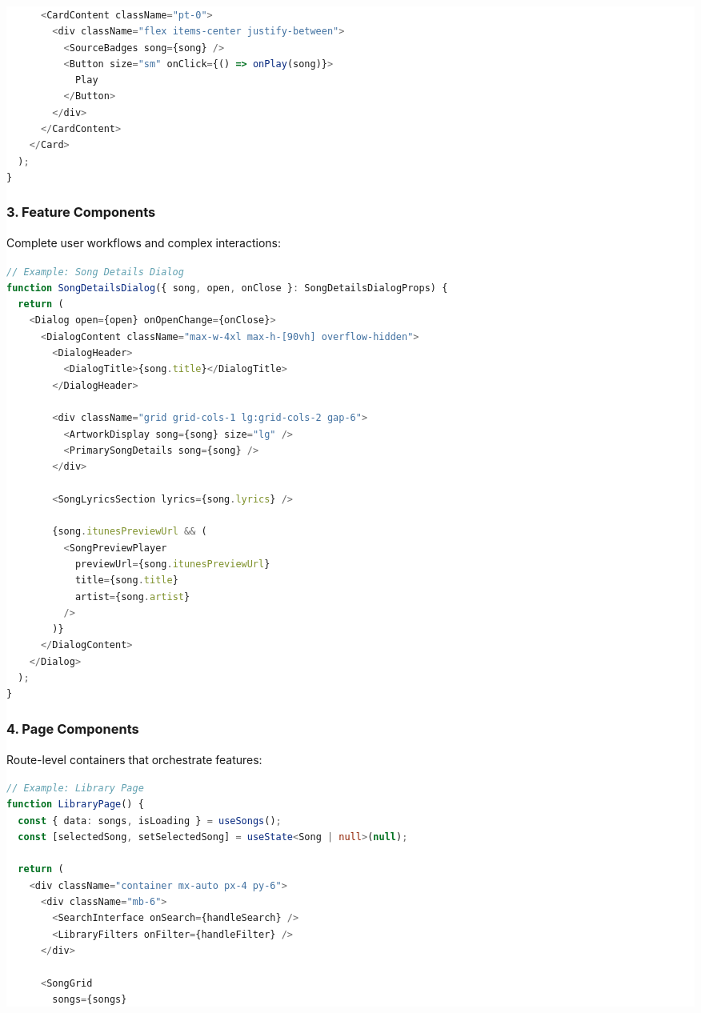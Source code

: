 ```typescript
      <CardContent className="pt-0">
        <div className="flex items-center justify-between">
          <SourceBadges song={song} />
          <Button size="sm" onClick={() => onPlay(song)}>
            Play
          </Button>
        </div>
      </CardContent>
    </Card>
  );
}
```

### 3. Feature Components
Complete user workflows and complex interactions:

```typescript
// Example: Song Details Dialog
function SongDetailsDialog({ song, open, onClose }: SongDetailsDialogProps) {
  return (
    <Dialog open={open} onOpenChange={onClose}>
      <DialogContent className="max-w-4xl max-h-[90vh] overflow-hidden">
        <DialogHeader>
          <DialogTitle>{song.title}</DialogTitle>
        </DialogHeader>
        
        <div className="grid grid-cols-1 lg:grid-cols-2 gap-6">
          <ArtworkDisplay song={song} size="lg" />
          <PrimarySongDetails song={song} />
        </div>
        
        <SongLyricsSection lyrics={song.lyrics} />
        
        {song.itunesPreviewUrl && (
          <SongPreviewPlayer 
            previewUrl={song.itunesPreviewUrl}
            title={song.title}
            artist={song.artist}
          />
        )}
      </DialogContent>
    </Dialog>
  );
}
```

### 4. Page Components
Route-level containers that orchestrate features:

```typescript
// Example: Library Page
function LibraryPage() {
  const { data: songs, isLoading } = useSongs();
  const [selectedSong, setSelectedSong] = useState<Song | null>(null);
  
  return (
    <div className="container mx-auto px-4 py-6">
      <div className="mb-6">
        <SearchInterface onSearch={handleSearch} />
        <LibraryFilters onFilter={handleFilter} />
      </div>
      
      <SongGrid 
        songs={songs} 
```